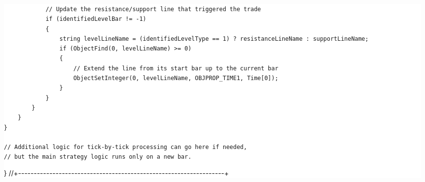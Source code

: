                 // Update the resistance/support line that triggered the trade
                if (identifiedLevelBar != -1)
                {
                    string levelLineName = (identifiedLevelType == 1) ? resistanceLineName : supportLineName;
                    if (ObjectFind(0, levelLineName) >= 0)
                    {
                        // Extend the line from its start bar up to the current bar
                        ObjectSetInteger(0, levelLineName, OBJPROP_TIME1, Time[0]);
                    }
                }
            }
        }
    }

    // Additional logic for tick-by-tick processing can go here if needed,
    // but the main strategy logic runs only on a new bar.
}
//+------------------------------------------------------------------+
